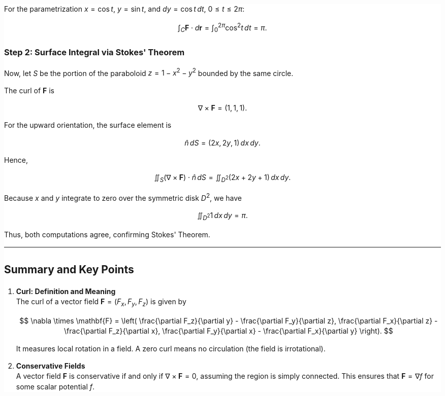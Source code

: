 For the parametrization $x = \cos t$, $y = \sin t$, and $dy = \cos t \, dt$, $0 \le t \le 2\pi$:

$$
\int_C \mathbf{F} \cdot d\mathbf{r} = \int_0^{2\pi} \cos^2 t \, dt = \pi.
$$

### Step 2: Surface Integral via Stokes' Theorem

Now, let $S$ be the portion of the paraboloid $z = 1 - x^2 - y^2$ bounded by the same circle.

The curl of $\mathbf{F}$ is

$$
\nabla \times \mathbf{F} = (1, 1, 1).
$$

For the upward orientation, the surface element is

$$
\hat{n} \, dS = (2x, 2y, 1) \, dx \, dy.
$$

Hence,

$$
\iint_S (\nabla \times \mathbf{F}) \cdot \hat{n} \, dS = \iint_{D^2} (2x + 2y + 1) \, dx \, dy.
$$

Because $x$ and $y$ integrate to zero over the symmetric disk $D^2$, we have

$$
\iint_{D^2} 1 \, dx \, dy = \pi.
$$

Thus, both computations agree, confirming Stokes' Theorem.

---

## Summary and Key Points

1. **Curl: Definition and Meaning**  
   The curl of a vector field $\mathbf{F} = (F_x, F_y, F_z)$ is given by

   $$
   \nabla \times \mathbf{F} =
   \left( 
   \frac{\partial F_z}{\partial y} - \frac{\partial F_y}{\partial z},
   \frac{\partial F_x}{\partial z} - \frac{\partial F_z}{\partial x},
   \frac{\partial F_y}{\partial x} - \frac{\partial F_x}{\partial y}
   \right).
   $$

   It measures local rotation in a field. A zero curl means no circulation (the field is irrotational).

2. **Conservative Fields**  
   A vector field $\mathbf{F}$ is conservative if and only if $\nabla \times \mathbf{F} = 0$, assuming the region is simply connected. This ensures that $\mathbf{F} = \nabla f$ for some scalar potential $f$.
